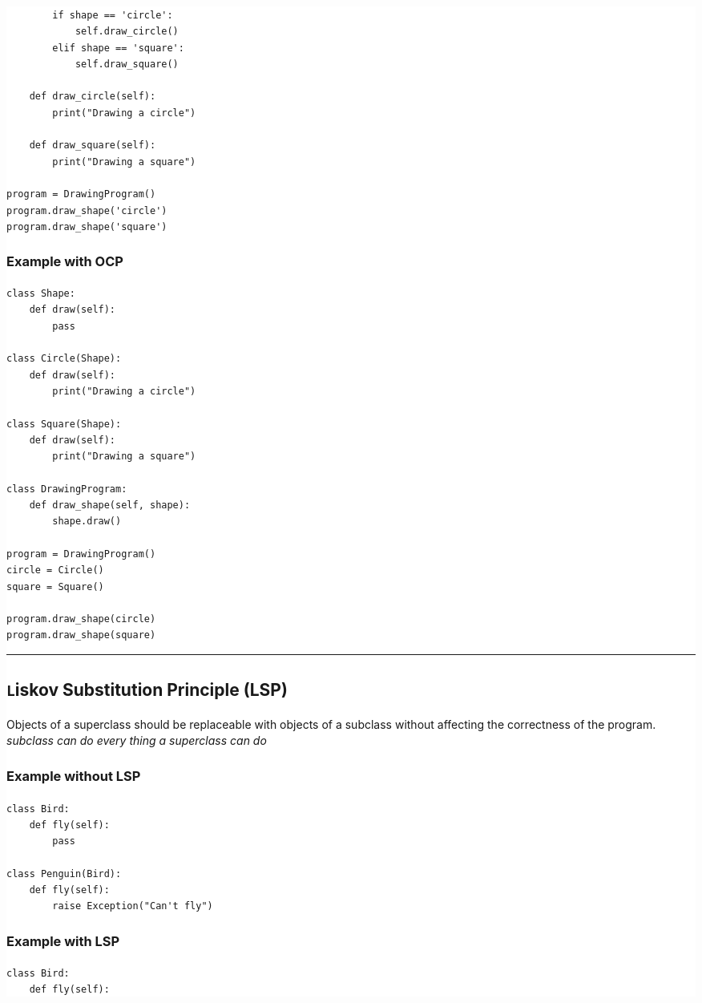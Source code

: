 ```
        if shape == 'circle':
            self.draw_circle()
        elif shape == 'square':
            self.draw_square()

    def draw_circle(self):
        print("Drawing a circle")

    def draw_square(self):
        print("Drawing a square")

program = DrawingProgram()
program.draw_shape('circle')
program.draw_shape('square')

```
 ### Example with OCP   
```
class Shape:
    def draw(self):
        pass

class Circle(Shape):
    def draw(self):
        print("Drawing a circle")

class Square(Shape):
    def draw(self):
        print("Drawing a square")

class DrawingProgram:
    def draw_shape(self, shape):
        shape.draw()

program = DrawingProgram()
circle = Circle()
square = Square()

program.draw_shape(circle)
program.draw_shape(square)

```
 --- 
 ## **`L`iskov Substitution Principle (LSP**)   
Objects of a superclass should be replaceable with objects of a subclass without affecting the correctness of the program.   
*subclass can do every thing a superclass can do*   
 ### Example without LSP   
```
class Bird:
    def fly(self):
        pass

class Penguin(Bird):
    def fly(self):
        raise Exception("Can't fly")
```
 ### Example with LSP   
```
class Bird:
    def fly(self):
```
